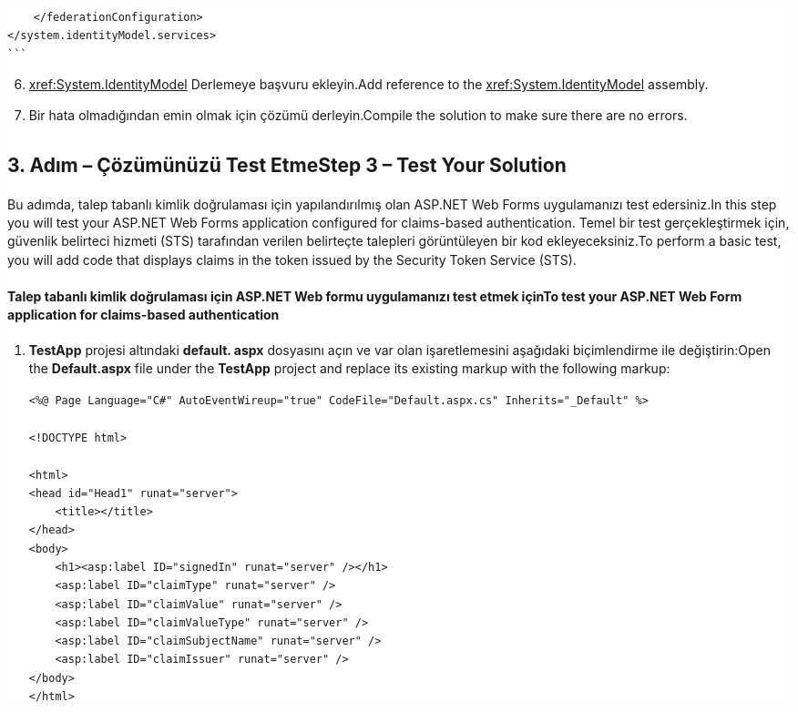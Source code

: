         </federationConfiguration>  
    </system.identityModel.services>  
    ```  
  
6. <span data-ttu-id="63bc3-139"><xref:System.IdentityModel> Derlemeye başvuru ekleyin.</span><span class="sxs-lookup"><span data-stu-id="63bc3-139">Add reference to the <xref:System.IdentityModel> assembly.</span></span>  
  
7. <span data-ttu-id="63bc3-140">Bir hata olmadığından emin olmak için çözümü derleyin.</span><span class="sxs-lookup"><span data-stu-id="63bc3-140">Compile the solution to make sure there are no errors.</span></span>  
  
## <a name="step-3--test-your-solution"></a><span data-ttu-id="63bc3-141">3\. Adım – Çözümünüzü Test Etme</span><span class="sxs-lookup"><span data-stu-id="63bc3-141">Step 3 – Test Your Solution</span></span>  
 <span data-ttu-id="63bc3-142">Bu adımda, talep tabanlı kimlik doğrulaması için yapılandırılmış olan ASP.NET Web Forms uygulamanızı test edersiniz.</span><span class="sxs-lookup"><span data-stu-id="63bc3-142">In this step you will test your ASP.NET Web Forms application configured for claims-based authentication.</span></span> <span data-ttu-id="63bc3-143">Temel bir test gerçekleştirmek için, güvenlik belirteci hizmeti (STS) tarafından verilen belirteçte talepleri görüntüleyen bir kod ekleyeceksiniz.</span><span class="sxs-lookup"><span data-stu-id="63bc3-143">To perform a basic test, you will add code that displays claims in the token issued by the Security Token Service (STS).</span></span>  
  
#### <a name="to-test-your-aspnet-web-form-application-for-claims-based-authentication"></a><span data-ttu-id="63bc3-144">Talep tabanlı kimlik doğrulaması için ASP.NET Web formu uygulamanızı test etmek için</span><span class="sxs-lookup"><span data-stu-id="63bc3-144">To test your ASP.NET Web Form application for claims-based authentication</span></span>  
  
1. <span data-ttu-id="63bc3-145">**TestApp** projesi altındaki **default. aspx** dosyasını açın ve var olan işaretlemesini aşağıdaki biçimlendirme ile değiştirin:</span><span class="sxs-lookup"><span data-stu-id="63bc3-145">Open the **Default.aspx** file under the **TestApp** project and replace its existing markup with the following markup:</span></span>  
  
    ```aspx-csharp
    <%@ Page Language="C#" AutoEventWireup="true" CodeFile="Default.aspx.cs" Inherits="_Default" %>  
  
    <!DOCTYPE html>  
  
    <html>  
    <head id="Head1" runat="server">  
        <title></title>  
    </head>  
    <body>  
        <h1><asp:label ID="signedIn" runat="server" /></h1>  
        <asp:label ID="claimType" runat="server" />  
        <asp:label ID="claimValue" runat="server" />  
        <asp:label ID="claimValueType" runat="server" />  
        <asp:label ID="claimSubjectName" runat="server" />  
        <asp:label ID="claimIssuer" runat="server" />  
    </body>  
    </html>  
    ```  
  